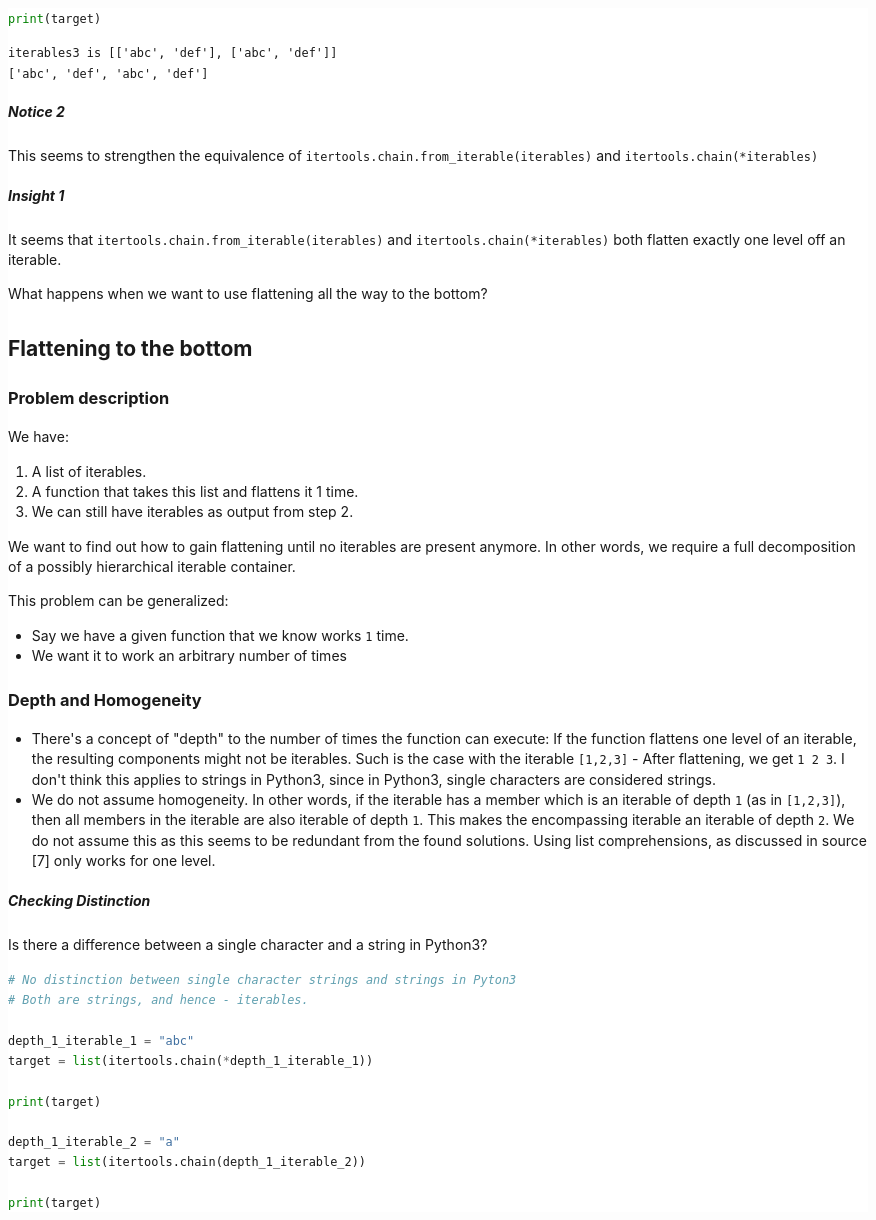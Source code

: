 ```python
print(target)
```

    iterables3 is [['abc', 'def'], ['abc', 'def']]
    ['abc', 'def', 'abc', 'def']
    

##### Notice 2
This seems to strengthen the equivalence of `itertools.chain.from_iterable(iterables)` and `itertools.chain(*iterables)`

##### Insight 1
It seems that `itertools.chain.from_iterable(iterables)` and `itertools.chain(*iterables)` both flatten exactly one level off an iterable.

What happens when we want to use flattening all the way to the bottom?

## Flattening to the bottom

### Problem description

We have:
1. A list of iterables.
2. A function that takes this list and flattens it 1 time.
3. We can still have iterables as output from step 2.

We want to find out how to gain flattening until no iterables are present anymore. In other words, we require a full decomposition of a possibly hierarchical iterable container.

This problem can be generalized:
* Say we have a given function that we know works `1` time.
* We want it to work an arbitrary number of times

### Depth and Homogeneity
* There's a concept of "depth" to the number of times the function can execute: If the function flattens one level of an iterable, the resulting components might not be iterables. Such is the case with the iterable `[1,2,3]` - After flattening, we get `1 2 3`. I don't think this applies to strings in Python3, since in Python3, single characters are considered strings.
* We do not assume homogeneity. In other words, if the iterable has a member which is an iterable of depth `1` (as in `[1,2,3]`), then all members in the iterable are also iterable of depth `1`. This makes the encompassing iterable an iterable of depth `2`. We do not assume this as this seems to be redundant from the found solutions. Using list comprehensions, as discussed in source [7] only works for one level.



##### Checking Distinction
Is there a difference between a single character and a string in Python3?


```python
# No distinction between single character strings and strings in Pyton3
# Both are strings, and hence - iterables.

depth_1_iterable_1 = "abc"
target = list(itertools.chain(*depth_1_iterable_1))

print(target)

depth_1_iterable_2 = "a"
target = list(itertools.chain(depth_1_iterable_2))

print(target)

```
